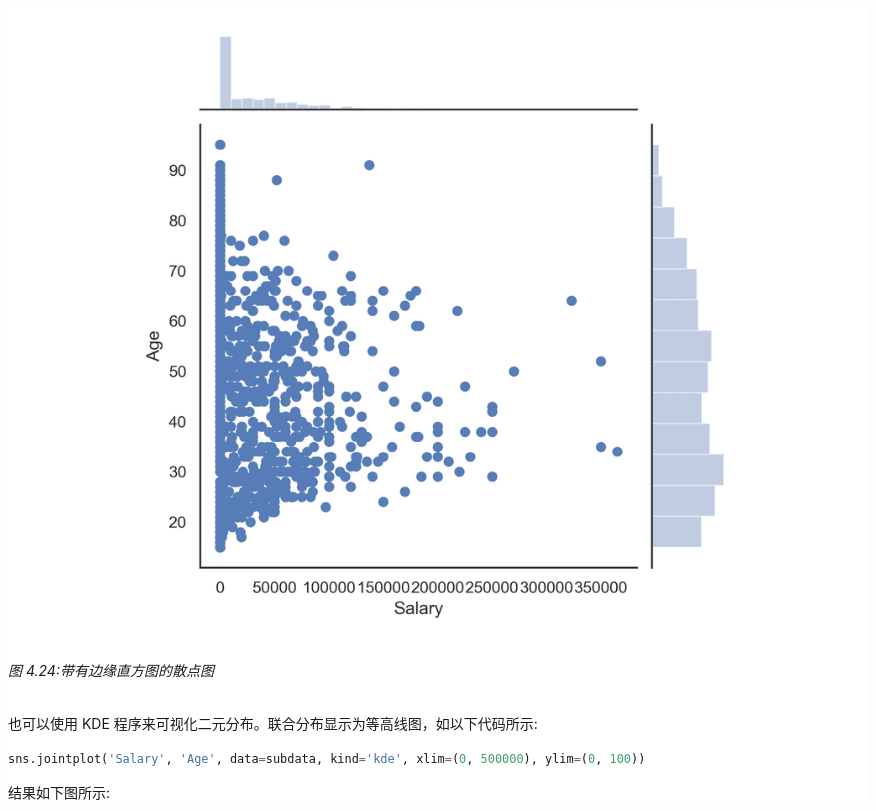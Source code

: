 ![Figure 4.28: Scatter plot with marginal histograms](img/C12815_04_24.jpg)

###### 图 4.24:带有边缘直方图的散点图

也可以使用 KDE 程序来可视化二元分布。联合分布显示为等高线图，如以下代码所示:

```py
sns.jointplot('Salary', 'Age', data=subdata, kind='kde', xlim=(0, 500000), ylim=(0, 100))
```

结果如下图所示:
